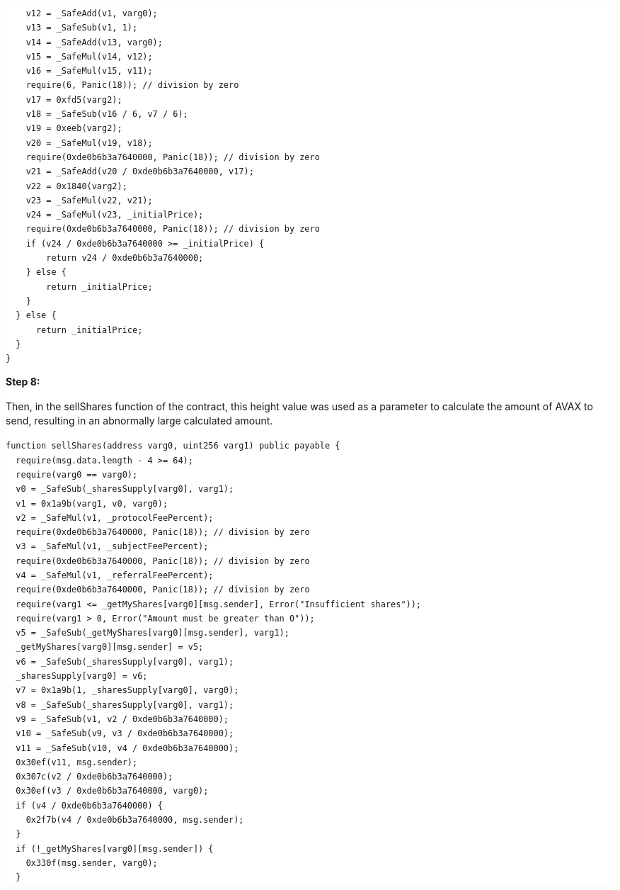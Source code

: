 ```solidity
    v12 = _SafeAdd(v1, varg0);
    v13 = _SafeSub(v1, 1);
    v14 = _SafeAdd(v13, varg0);
    v15 = _SafeMul(v14, v12);
    v16 = _SafeMul(v15, v11);
    require(6, Panic(18)); // division by zero
    v17 = 0xfd5(varg2);
    v18 = _SafeSub(v16 / 6, v7 / 6);
    v19 = 0xeeb(varg2);
    v20 = _SafeMul(v19, v18);
    require(0xde0b6b3a7640000, Panic(18)); // division by zero
    v21 = _SafeAdd(v20 / 0xde0b6b3a7640000, v17);
    v22 = 0x1840(varg2);
    v23 = _SafeMul(v22, v21);
    v24 = _SafeMul(v23, _initialPrice);
    require(0xde0b6b3a7640000, Panic(18)); // division by zero
    if (v24 / 0xde0b6b3a7640000 >= _initialPrice) {
        return v24 / 0xde0b6b3a7640000;
    } else {
        return _initialPrice;
    }
  } else {
      return _initialPrice;
  }
}
```

**Step 8:**

Then, in the sellShares function of the contract, this height value was used as a parameter to calculate the amount of AVAX to send, resulting in an abnormally large calculated amount.

```solidity
function sellShares(address varg0, uint256 varg1) public payable {
  require(msg.data.length - 4 >= 64);
  require(varg0 == varg0);
  v0 = _SafeSub(_sharesSupply[varg0], varg1);
  v1 = 0x1a9b(varg1, v0, varg0);
  v2 = _SafeMul(v1, _protocolFeePercent);
  require(0xde0b6b3a7640000, Panic(18)); // division by zero
  v3 = _SafeMul(v1, _subjectFeePercent);
  require(0xde0b6b3a7640000, Panic(18)); // division by zero
  v4 = _SafeMul(v1, _referralFeePercent);
  require(0xde0b6b3a7640000, Panic(18)); // division by zero
  require(varg1 <= _getMyShares[varg0][msg.sender], Error("Insufficient shares"));
  require(varg1 > 0, Error("Amount must be greater than 0"));
  v5 = _SafeSub(_getMyShares[varg0][msg.sender], varg1);
  _getMyShares[varg0][msg.sender] = v5;
  v6 = _SafeSub(_sharesSupply[varg0], varg1);
  _sharesSupply[varg0] = v6;
  v7 = 0x1a9b(1, _sharesSupply[varg0], varg0);
  v8 = _SafeSub(_sharesSupply[varg0], varg1);
  v9 = _SafeSub(v1, v2 / 0xde0b6b3a7640000);
  v10 = _SafeSub(v9, v3 / 0xde0b6b3a7640000);
  v11 = _SafeSub(v10, v4 / 0xde0b6b3a7640000);
  0x30ef(v11, msg.sender);
  0x307c(v2 / 0xde0b6b3a7640000);
  0x30ef(v3 / 0xde0b6b3a7640000, varg0);
  if (v4 / 0xde0b6b3a7640000) {
    0x2f7b(v4 / 0xde0b6b3a7640000, msg.sender);
  }
  if (!_getMyShares[varg0][msg.sender]) {
    0x330f(msg.sender, varg0);
  }
```